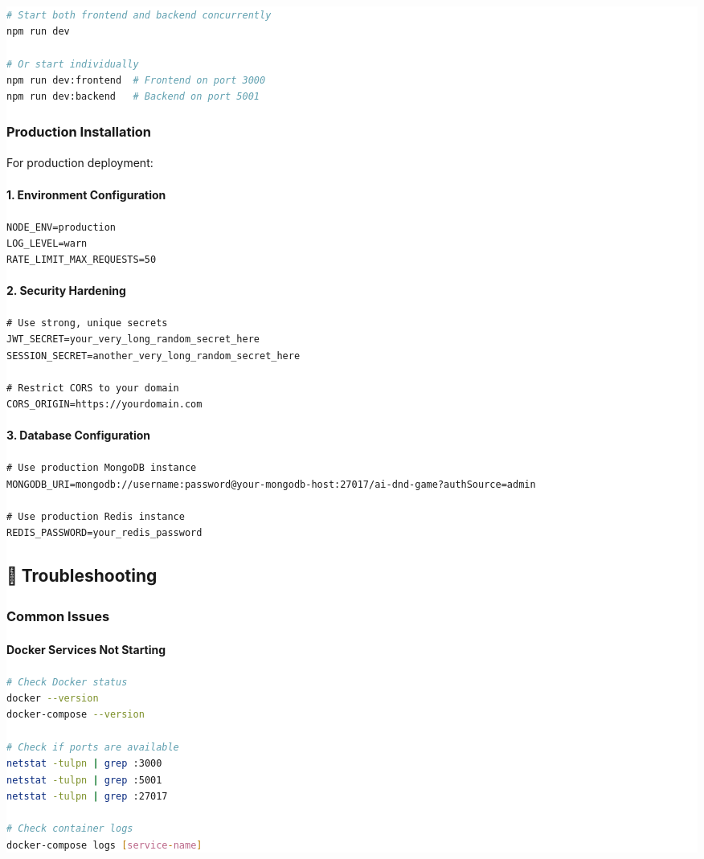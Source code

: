 ```bash
# Start both frontend and backend concurrently
npm run dev

# Or start individually
npm run dev:frontend  # Frontend on port 3000
npm run dev:backend   # Backend on port 5001
```

### Production Installation

For production deployment:

#### 1. Environment Configuration

```env
NODE_ENV=production
LOG_LEVEL=warn
RATE_LIMIT_MAX_REQUESTS=50
```

#### 2. Security Hardening

```env
# Use strong, unique secrets
JWT_SECRET=your_very_long_random_secret_here
SESSION_SECRET=another_very_long_random_secret_here

# Restrict CORS to your domain
CORS_ORIGIN=https://yourdomain.com
```

#### 3. Database Configuration

```env
# Use production MongoDB instance
MONGODB_URI=mongodb://username:password@your-mongodb-host:27017/ai-dnd-game?authSource=admin

# Use production Redis instance
REDIS_PASSWORD=your_redis_password
```

## 🐛 Troubleshooting

### Common Issues

#### Docker Services Not Starting

```bash
# Check Docker status
docker --version
docker-compose --version

# Check if ports are available
netstat -tulpn | grep :3000
netstat -tulpn | grep :5001
netstat -tulpn | grep :27017

# Check container logs
docker-compose logs [service-name]
```
